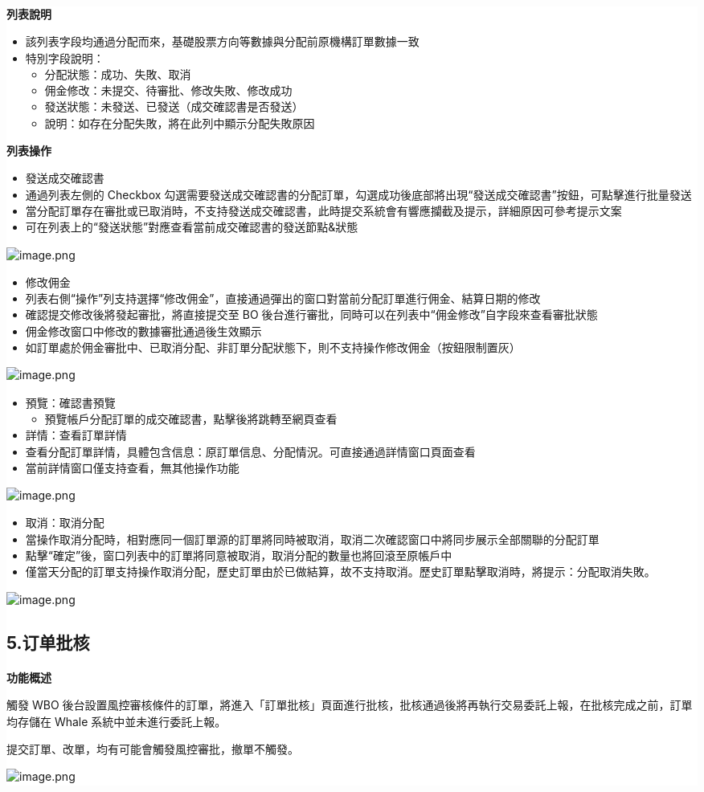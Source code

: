 
**列表說明**

- 該列表字段均通過分配而來，基礎股票方向等數據與分配前原機構訂單數據一致
- 特別字段說明：
    - 分配狀態：成功、失敗、取消
    - 佣金修改：未提交、待審批、修改失敗、修改成功
    - 發送狀態：未發送、已發送（成交確認書是否發送）
    - 說明：如存在分配失敗，將在此列中顯示分配失敗原因

**列表操作**

- 發送成交確認書
- 通過列表左側的 Checkbox 勾選需要發送成交確認書的分配訂單，勾選成功後底部將出現“發送成交確認書”按鈕，可點擊進行批量發送
- 當分配訂單存在審批或已取消時，不支持發送成交確認書，此時提交系統會有響應攔截及提示，詳細原因可參考提示文案
- 可在列表上的“發送狀態”對應查看當前成交確認書的發送節點&狀態

![image.png](/assets/f32d5510303b3da78255fce130957a05.png)

- 修改佣金
- 列表右側“操作”列支持選擇“修改佣金”，直接通過彈出的窗口對當前分配訂單進行佣金、結算日期的修改
- 確認提交修改後將發起審批，將直接提交至 BO 後台進行審批，同時可以在列表中“佣金修改”自字段來查看審批狀態
- 佣金修改窗口中修改的數據審批通過後生效顯示
- 如訂單處於佣金審批中、已取消分配、非訂單分配狀態下，則不支持操作修改佣金（按鈕限制置灰）

![image.png](/assets/fd6bc8da35ca1cec00c03ba8779338dc.png)

- 預覽：確認書預覽
    - 預覽帳戶分配訂單的成交確認書，點擊後將跳轉至網頁查看
- 詳情：查看訂單詳情
- 查看分配訂單詳情，具體包含信息：原訂單信息、分配情況。可直接通過詳情窗口頁面查看
- 當前詳情窗口僅支持查看，無其他操作功能

![image.png](/assets/7a02ffec55fcb04ae9f8dc3f89248305.png)

- 取消：取消分配
- 當操作取消分配時，相對應同一個訂單源的訂單將同時被取消，取消二次確認窗口中將同步展示全部關聯的分配訂單
- 點擊“確定”後，窗口列表中的訂單將同意被取消，取消分配的數量也將回滾至原帳戶中
- 僅當天分配的訂單支持操作取消分配，歷史訂單由於已做結算，故不支持取消。歷史訂單點擊取消時，將提示：分配取消失敗。

![image.png](/assets/1a2eba8493d38585e8646089b25cff62.png)


## 5.订单批核


**功能概述**


觸發 WBO 後台設置風控審核條件的訂單，將進入「訂單批核」頁面進行批核，批核通過後將再執行交易委託上報，在批核完成之前，訂單均存儲在 Whale 系統中並未進行委託上報。


提交訂單、改單，均有可能會觸發風控審批，撤單不觸發。


![image.png](/assets/f6d712c2a400c926f0bde841ad470c10.png)
